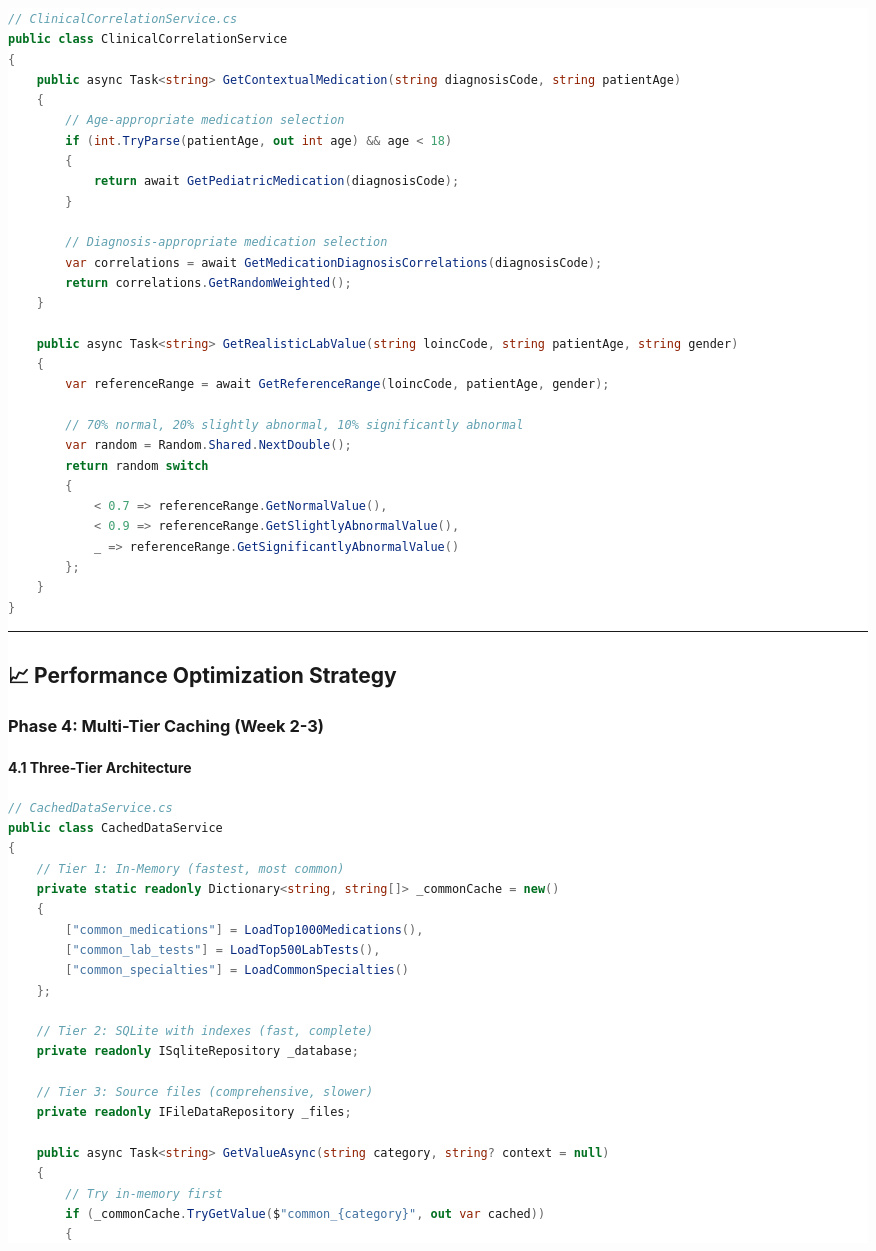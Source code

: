 ```csharp
// ClinicalCorrelationService.cs
public class ClinicalCorrelationService
{
    public async Task<string> GetContextualMedication(string diagnosisCode, string patientAge)
    {
        // Age-appropriate medication selection
        if (int.TryParse(patientAge, out int age) && age < 18)
        {
            return await GetPediatricMedication(diagnosisCode);
        }

        // Diagnosis-appropriate medication selection
        var correlations = await GetMedicationDiagnosisCorrelations(diagnosisCode);
        return correlations.GetRandomWeighted();
    }

    public async Task<string> GetRealisticLabValue(string loincCode, string patientAge, string gender)
    {
        var referenceRange = await GetReferenceRange(loincCode, patientAge, gender);

        // 70% normal, 20% slightly abnormal, 10% significantly abnormal
        var random = Random.Shared.NextDouble();
        return random switch
        {
            < 0.7 => referenceRange.GetNormalValue(),
            < 0.9 => referenceRange.GetSlightlyAbnormalValue(),
            _ => referenceRange.GetSignificantlyAbnormalValue()
        };
    }
}
```

---

## 📈 **Performance Optimization Strategy**

### **Phase 4: Multi-Tier Caching (Week 2-3)**

#### **4.1 Three-Tier Architecture**
```csharp
// CachedDataService.cs
public class CachedDataService
{
    // Tier 1: In-Memory (fastest, most common)
    private static readonly Dictionary<string, string[]> _commonCache = new()
    {
        ["common_medications"] = LoadTop1000Medications(),
        ["common_lab_tests"] = LoadTop500LabTests(),
        ["common_specialties"] = LoadCommonSpecialties()
    };

    // Tier 2: SQLite with indexes (fast, complete)
    private readonly ISqliteRepository _database;

    // Tier 3: Source files (comprehensive, slower)
    private readonly IFileDataRepository _files;

    public async Task<string> GetValueAsync(string category, string? context = null)
    {
        // Try in-memory first
        if (_commonCache.TryGetValue($"common_{category}", out var cached))
        {
```